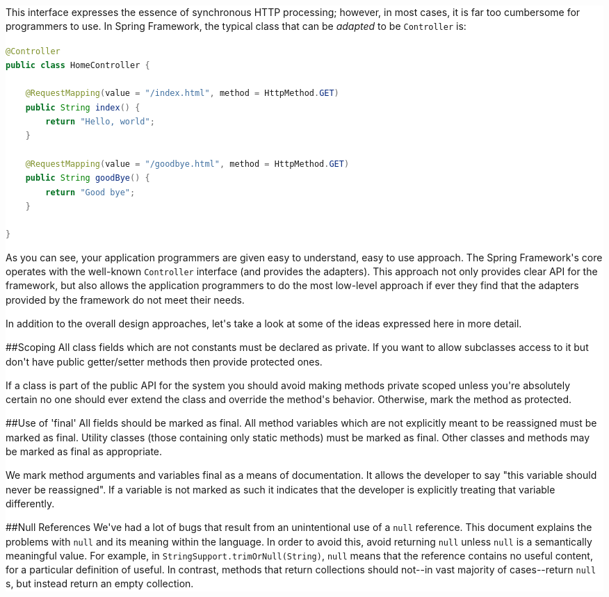 This interface expresses the essence of synchronous HTTP processing; however, in most cases, it is far too cumbersome for programmers to use. In Spring Framework, the typical class that can be _adapted_ to be ``Controller`` is:

```java
@Controller
public class HomeController {
	
	@RequestMapping(value = "/index.html", method = HttpMethod.GET)
	public String index() {
		return "Hello, world";
	}

	@RequestMapping(value = "/goodbye.html", method = HttpMethod.GET)
	public String goodBye() {
		return "Good bye";
	}

}
```

As you can see, your application programmers are given easy to understand, easy to use approach. The Spring Framework's core operates with the well-known ``Controller`` interface (and provides the adapters). This approach not only provides clear API for the framework, but also allows the application programmers to do the most low-level approach if ever they find that the adapters provided by the framework do not meet their needs. 

In addition to the overall design approaches, let's take a look at some of the ideas expressed here in more detail.

##Scoping
All class fields which are not constants must be declared as private. If you want to allow subclasses access to it but don't have public getter/setter methods then provide protected ones.

If a class is part of the public API for the system you should avoid making methods private scoped unless you're absolutely certain no one should ever extend the class and override the method's behavior. Otherwise, mark the method as protected.

##Use of 'final'
All fields should be marked as final. All method variables which are not explicitly meant to be reassigned must be marked as final. Utility classes (those containing only static methods) must be marked as final. Other classes and methods may be marked as final as appropriate.

We mark method arguments and variables final as a means of documentation. It allows the developer to say "this variable should never be reassigned". If a variable is not marked as such it indicates that the developer is explicitly treating that variable differently.

##Null References
We've had a lot of bugs that result from an unintentional use of a ``null`` reference. This document explains the problems with ``null`` and its meaning within the language. In order to avoid this, avoid returning ``null`` unless ``null`` is a semantically meaningful value. For example, in ``StringSupport.trimOrNull(String)``, ``null`` means that the reference contains no useful content, for a particular definition of useful. In contrast, methods that return collections should not--in vast majority of cases--return ``null``s, but instead return an empty collection.
